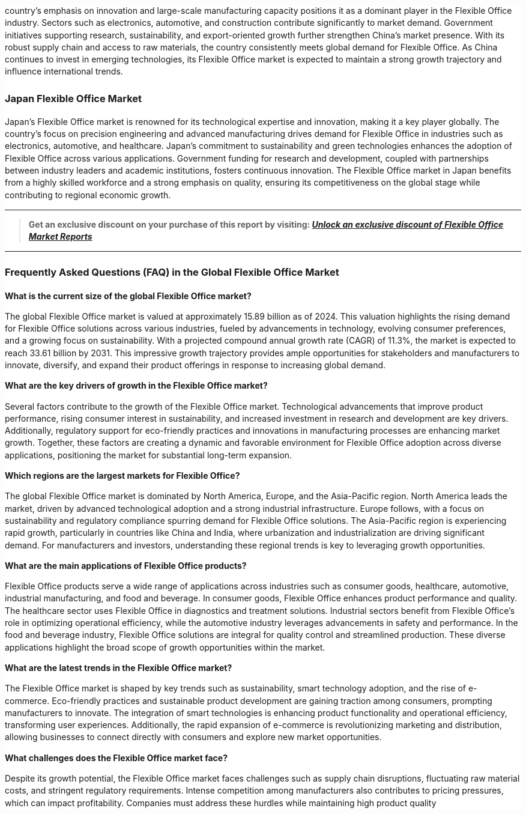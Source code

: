country&rsquo;s emphasis on innovation and large-scale manufacturing capacity positions it as a dominant player in the Flexible Office industry. Sectors such as electronics, automotive, and construction contribute significantly to market demand. Government initiatives supporting research, sustainability, and export-oriented growth further strengthen China&rsquo;s market presence. With its robust supply chain and access to raw materials, the country consistently meets global demand for Flexible Office. As China continues to invest in emerging technologies, its Flexible Office market is expected to maintain a strong growth trajectory and influence international trends.</p><h3>Japan Flexible Office Market</h3><p>Japan&rsquo;s Flexible Office market is renowned for its technological expertise and innovation, making it a key player globally. The country&rsquo;s focus on precision engineering and advanced manufacturing drives demand for Flexible Office in industries such as electronics, automotive, and healthcare. Japan&rsquo;s commitment to sustainability and green technologies enhances the adoption of Flexible Office across various applications. Government funding for research and development, coupled with partnerships between industry leaders and academic institutions, fosters continuous innovation. The Flexible Office market in Japan benefits from a highly skilled workforce and a strong emphasis on quality, ensuring its competitiveness on the global stage while contributing to regional economic growth.</p><hr /><blockquote><p><strong>Get an exclusive discount on your purchase of this report by visiting: <em><a href="://marketresearchpulse.com/ask-for-discount/76536?utm_source=Github&amp;utm_medium=0117">Unlock an exclusive discount of Flexible Office Market Reports</a></em>&nbsp;</strong></p></blockquote><hr /><h3>Frequently Asked Questions (FAQ) in the Global Flexible Office Market</h3><p><strong>What is the current size of the global Flexible Office market?</strong></p><p>The global Flexible Office market is valued at approximately 15.89 billion as of 2024. This valuation highlights the rising demand for Flexible Office solutions across various industries, fueled by advancements in technology, evolving consumer preferences, and a growing focus on sustainability. With a projected compound annual growth rate (CAGR) of 11.3%, the market is expected to reach 33.61 billion by 2031. This impressive growth trajectory provides ample opportunities for stakeholders and manufacturers to innovate, diversify, and expand their product offerings in response to increasing global demand.</p><p><strong>What are the key drivers of growth in the Flexible Office market?</strong></p><p>Several factors contribute to the growth of the Flexible Office market. Technological advancements that improve product performance, rising consumer interest in sustainability, and increased investment in research and development are key drivers. Additionally, regulatory support for eco-friendly practices and innovations in manufacturing processes are enhancing market growth. Together, these factors are creating a dynamic and favorable environment for Flexible Office adoption across diverse applications, positioning the market for substantial long-term expansion.</p><p><strong>Which regions are the largest markets for Flexible Office?</strong></p><p>The global Flexible Office market is dominated by North America, Europe, and the Asia-Pacific region. North America leads the market, driven by advanced technological adoption and a strong industrial infrastructure. Europe follows, with a focus on sustainability and regulatory compliance spurring demand for Flexible Office solutions. The Asia-Pacific region is experiencing rapid growth, particularly in countries like China and India, where urbanization and industrialization are driving significant demand. For manufacturers and investors, understanding these regional trends is key to leveraging growth opportunities.</p><p><strong>What are the main applications of Flexible Office products?</strong></p><p>Flexible Office products serve a wide range of applications across industries such as consumer goods, healthcare, automotive, industrial manufacturing, and food and beverage. In consumer goods, Flexible Office enhances product performance and quality. The healthcare sector uses Flexible Office in diagnostics and treatment solutions. Industrial sectors benefit from Flexible Office&rsquo;s role in optimizing operational efficiency, while the automotive industry leverages advancements in safety and performance. In the food and beverage industry, Flexible Office solutions are integral for quality control and streamlined production. These diverse applications highlight the broad scope of growth opportunities within the market.</p><p><strong>What are the latest trends in the Flexible Office market?</strong></p><p>The Flexible Office market is shaped by key trends such as sustainability, smart technology adoption, and the rise of e-commerce. Eco-friendly practices and sustainable product development are gaining traction among consumers, prompting manufacturers to innovate. The integration of smart technologies is enhancing product functionality and operational efficiency, transforming user experiences. Additionally, the rapid expansion of e-commerce is revolutionizing marketing and distribution, allowing businesses to connect directly with consumers and explore new market opportunities.</p><p><strong>What challenges does the Flexible Office market face?</strong></p><p>Despite its growth potential, the Flexible Office market faces challenges such as supply chain disruptions, fluctuating raw material costs, and stringent regulatory requirements. Intense competition among manufacturers also contributes to pricing pressures, which can impact profitability. Companies must address these hurdles while maintaining high product quality
